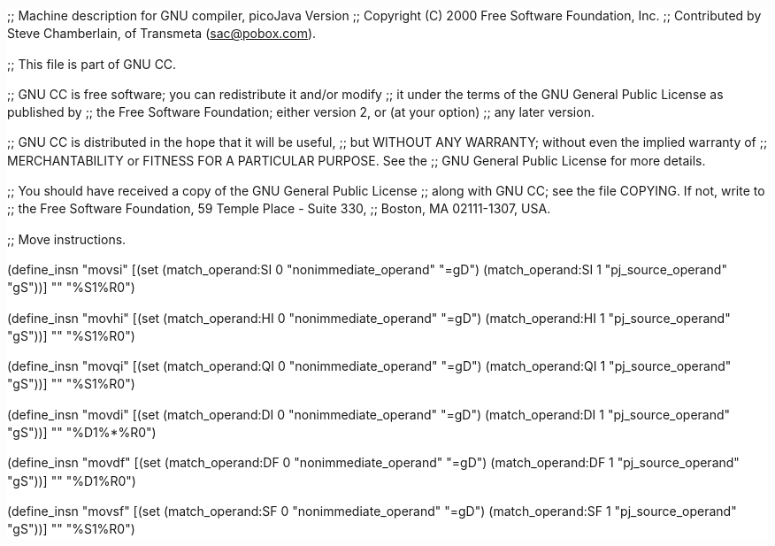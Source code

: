 ;; Machine description for GNU compiler, picoJava Version
;; Copyright (C) 2000 Free Software Foundation, Inc.
;; Contributed by Steve Chamberlain, of Transmeta (sac@pobox.com).

;; This file is part of GNU CC.

;; GNU CC is free software; you can redistribute it and/or modify
;; it under the terms of the GNU General Public License as published by
;; the Free Software Foundation; either version 2, or (at your option)
;; any later version.

;; GNU CC is distributed in the hope that it will be useful,
;; but WITHOUT ANY WARRANTY; without even the implied warranty of
;; MERCHANTABILITY or FITNESS FOR A PARTICULAR PURPOSE.  See the
;; GNU General Public License for more details.

;; You should have received a copy of the GNU General Public License
;; along with GNU CC; see the file COPYING.  If not, write to
;; the Free Software Foundation, 59 Temple Place - Suite 330,
;; Boston, MA 02111-1307, USA.

;; Move instructions.

(define_insn "movsi"
  [(set (match_operand:SI 0 "nonimmediate_operand" "=gD")
        (match_operand:SI 1 "pj_source_operand" "gS"))]
  ""
  "%S1%R0")

(define_insn "movhi"
  [(set (match_operand:HI 0 "nonimmediate_operand" "=gD")
        (match_operand:HI 1 "pj_source_operand" "gS"))]
  ""
  "%S1%R0")

(define_insn "movqi"
  [(set (match_operand:QI 0 "nonimmediate_operand" "=gD")
        (match_operand:QI 1 "pj_source_operand" "gS"))]
  ""
  "%S1%R0")

(define_insn "movdi"
  [(set (match_operand:DI 0 "nonimmediate_operand" "=gD")
        (match_operand:DI 1 "pj_source_operand" "gS"))]
  ""
  "%D1%*%R0")

(define_insn "movdf"
  [(set (match_operand:DF 0 "nonimmediate_operand" "=gD")
        (match_operand:DF 1 "pj_source_operand" "gS"))]
  ""
  "%D1%R0")

(define_insn "movsf"
  [(set (match_operand:SF 0 "nonimmediate_operand" "=gD")
        (match_operand:SF 1 "pj_source_operand" "gS"))]
  ""
  "%S1%R0")
